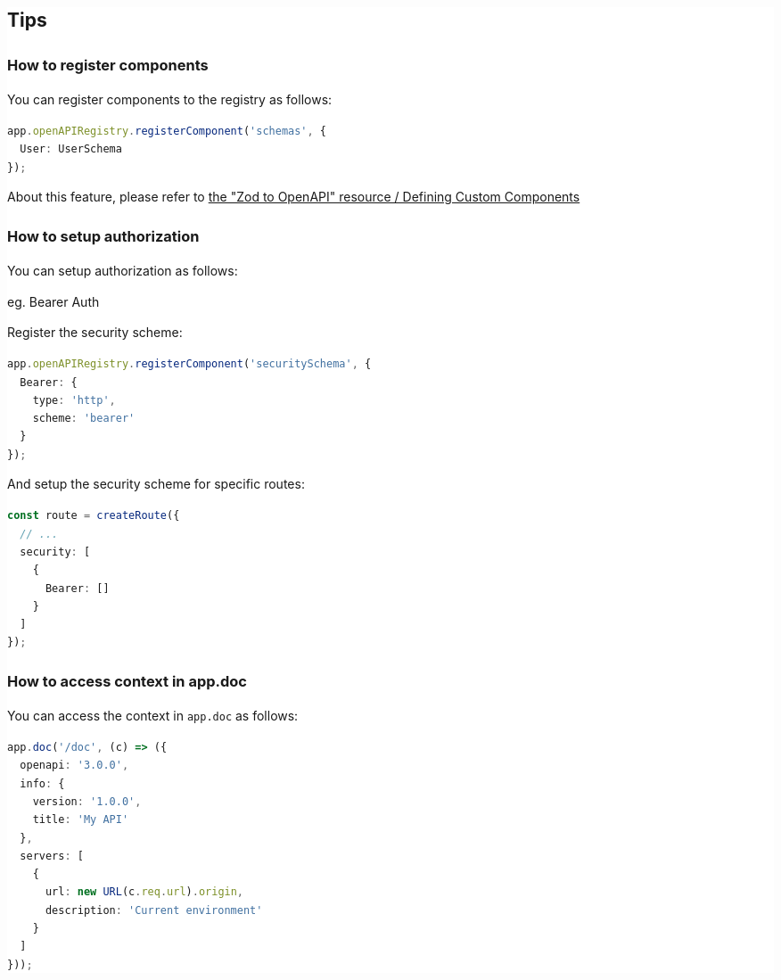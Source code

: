 ## Tips

### How to register components

You can register components to the registry as follows:

```ts
app.openAPIRegistry.registerComponent('schemas', {
  User: UserSchema
});
```

About this feature, please refer to [the "Zod to OpenAPI" resource / Defining Custom Components](https://github.com/asteasolutions/zod-to-openapi#defining-custom-components)

### How to setup authorization

You can setup authorization as follows:

eg. Bearer Auth

Register the security scheme:

```ts
app.openAPIRegistry.registerComponent('securitySchema', {
  Bearer: {
    type: 'http',
    scheme: 'bearer'
  }
});
```

And setup the security scheme for specific routes:

```ts
const route = createRoute({
  // ...
  security: [
    {
      Bearer: []
    }
  ]
});
```

### How to access context in app.doc

You can access the context in `app.doc` as follows:

```ts
app.doc('/doc', (c) => ({
  openapi: '3.0.0',
  info: {
    version: '1.0.0',
    title: 'My API'
  },
  servers: [
    {
      url: new URL(c.req.url).origin,
      description: 'Current environment'
    }
  ]
}));
```
